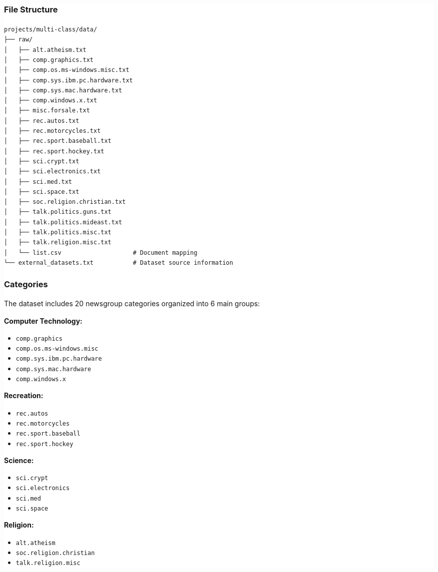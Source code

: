 ### File Structure
```
projects/multi-class/data/
├── raw/
│   ├── alt.atheism.txt
│   ├── comp.graphics.txt
│   ├── comp.os.ms-windows.misc.txt
│   ├── comp.sys.ibm.pc.hardware.txt
│   ├── comp.sys.mac.hardware.txt
│   ├── comp.windows.x.txt
│   ├── misc.forsale.txt
│   ├── rec.autos.txt
│   ├── rec.motorcycles.txt
│   ├── rec.sport.baseball.txt
│   ├── rec.sport.hockey.txt
│   ├── sci.crypt.txt
│   ├── sci.electronics.txt
│   ├── sci.med.txt
│   ├── sci.space.txt
│   ├── soc.religion.christian.txt
│   ├── talk.politics.guns.txt
│   ├── talk.politics.mideast.txt
│   ├── talk.politics.misc.txt
│   ├── talk.religion.misc.txt
│   └── list.csv                    # Document mapping
└── external_datasets.txt           # Dataset source information
```

### Categories
The dataset includes 20 newsgroup categories organized into 6 main groups:

**Computer Technology:**
- `comp.graphics`
- `comp.os.ms-windows.misc`
- `comp.sys.ibm.pc.hardware`
- `comp.sys.mac.hardware`
- `comp.windows.x`

**Recreation:**
- `rec.autos`
- `rec.motorcycles`
- `rec.sport.baseball`
- `rec.sport.hockey`

**Science:**
- `sci.crypt`
- `sci.electronics`
- `sci.med`
- `sci.space`

**Religion:**
- `alt.atheism`
- `soc.religion.christian`
- `talk.religion.misc`
